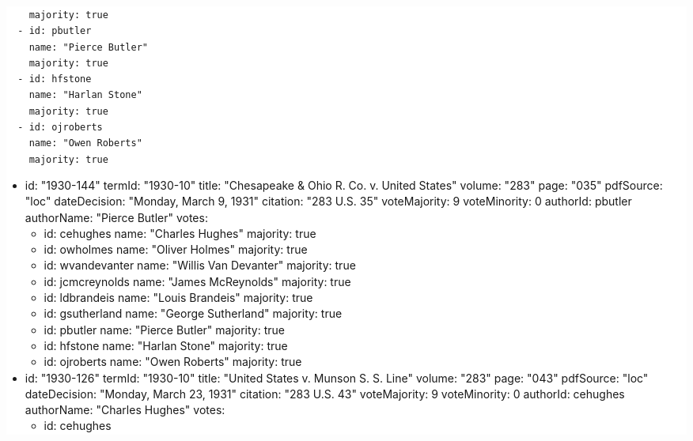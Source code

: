         majority: true
      - id: pbutler
        name: "Pierce Butler"
        majority: true
      - id: hfstone
        name: "Harlan Stone"
        majority: true
      - id: ojroberts
        name: "Owen Roberts"
        majority: true
  - id: "1930-144"
    termId: "1930-10"
    title: "Chesapeake &amp; Ohio R. Co. v. United States"
    volume: "283"
    page: "035"
    pdfSource: "loc"
    dateDecision: "Monday, March 9, 1931"
    citation: "283 U.S. 35"
    voteMajority: 9
    voteMinority: 0
    authorId: pbutler
    authorName: "Pierce Butler"
    votes:
      - id: cehughes
        name: "Charles Hughes"
        majority: true
      - id: owholmes
        name: "Oliver Holmes"
        majority: true
      - id: wvandevanter
        name: "Willis Van Devanter"
        majority: true
      - id: jcmcreynolds
        name: "James McReynolds"
        majority: true
      - id: ldbrandeis
        name: "Louis Brandeis"
        majority: true
      - id: gsutherland
        name: "George Sutherland"
        majority: true
      - id: pbutler
        name: "Pierce Butler"
        majority: true
      - id: hfstone
        name: "Harlan Stone"
        majority: true
      - id: ojroberts
        name: "Owen Roberts"
        majority: true
  - id: "1930-126"
    termId: "1930-10"
    title: "United States v. Munson S. S. Line"
    volume: "283"
    page: "043"
    pdfSource: "loc"
    dateDecision: "Monday, March 23, 1931"
    citation: "283 U.S. 43"
    voteMajority: 9
    voteMinority: 0
    authorId: cehughes
    authorName: "Charles Hughes"
    votes:
      - id: cehughes